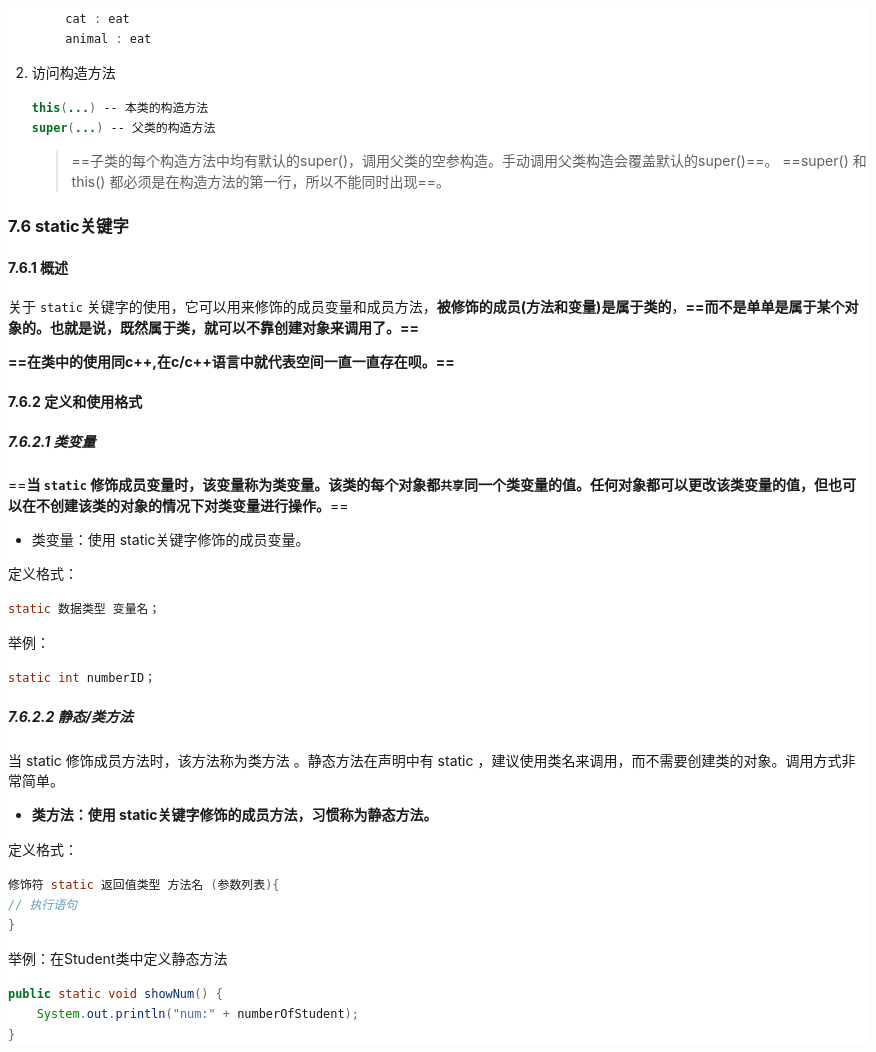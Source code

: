    ```JAVA
           cat : eat
           animal : eat
   ```

2. 访问构造方法

   ```JAVA
   this(...) ‐‐ 本类的构造方法
   super(...) ‐‐ 父类的构造方法
   ```

   >==子类的每个构造方法中均有默认的super()，调用父类的空参构造。手动调用父类构造会覆盖默认的super()==。
   >==super() 和 this() 都必须是在构造方法的第一行，所以不能同时出现==。

### 7.6 static关键字

#### 7.6.1 概述

关于 `static` 关键字的使用，它可以用来修饰的成员变量和成员方法，**被修饰的成员(方法和变量)是属于类的**，**==而不是单单是属于某个对象的。也就是说，既然属于类，就可以不靠创建对象来调用了。==**

**==在类中的使用同c++,在c/c++语言中就代表空间一直一直存在呗。==**

#### 7.6.2 定义和使用格式

##### 7.6.2.1 **类变量**

==**当 `static` 修饰成员变量时，该变量称为类变量。该类的每个对象都`共享`同一个类变量的值。任何对象都可以更改该类变量的值，但也可以在不创建该类的对象的情况下对类变量进行操作。**==

* 类变量：使用 static关键字修饰的成员变量。

定义格式：

```java
static 数据类型 变量名；
```

举例：

```java
static int numberID；
```

##### 7.6.2.2 静态/类方法

当 static 修饰成员方法时，该方法称为类方法 。静态方法在声明中有 static ，建议使用类名来调用，而不需要创建类的对象。调用方式非常简单。

* **类方法：使用 static关键字修饰的成员方法，习惯称为静态方法。**

定义格式：

```java
修饰符 static 返回值类型 方法名 (参数列表){
// 执行语句
}
```

举例：在Student类中定义静态方法

```java
public static void showNum() {
	System.out.println("num:" + numberOfStudent);
}
```
